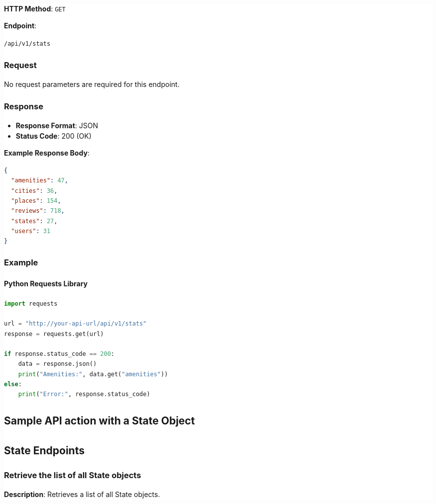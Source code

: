 **HTTP Method**: `GET`

**Endpoint**:
```
/api/v1/stats
```

### Request

No request parameters are required for this endpoint.

### Response

- **Response Format**: JSON
- **Status Code**: 200 (OK)

**Example Response Body**:
```json
{
  "amenities": 47,
  "cities": 36,
  "places": 154,
  "reviews": 718,
  "states": 27,
  "users": 31
}
```

### Example

#### Python Requests Library

```python
import requests

url = "http://your-api-url/api/v1/stats"
response = requests.get(url)

if response.status_code == 200:
    data = response.json()
    print("Amenities:", data.get("amenities"))
else:
    print("Error:", response.status_code)
```

## Sample API action with a State Object

## State Endpoints

### Retrieve the list of all State objects

**Description**: Retrieves a list of all State objects.
